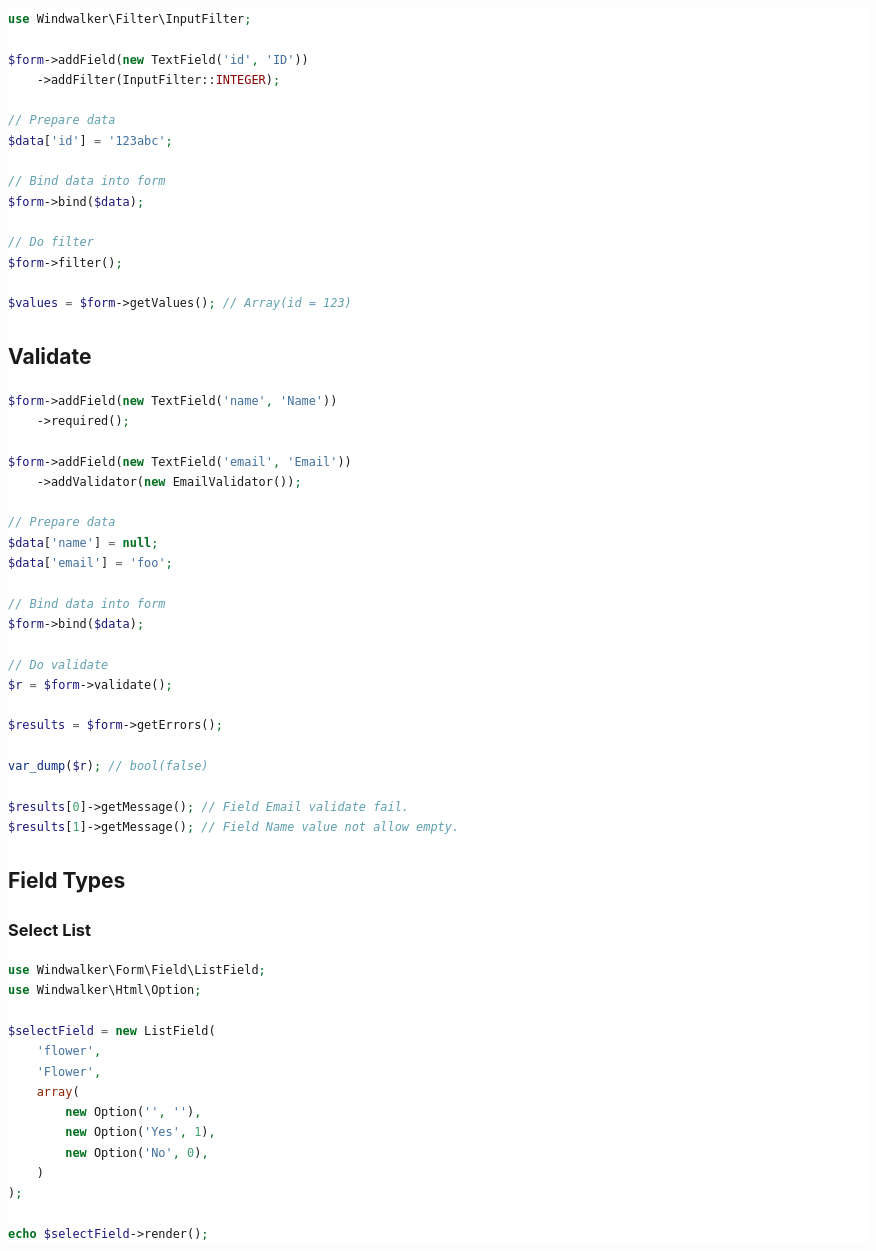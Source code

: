 ```php
use Windwalker\Filter\InputFilter;

$form->addField(new TextField('id', 'ID'))
    ->addFilter(InputFilter::INTEGER);

// Prepare data
$data['id'] = '123abc';

// Bind data into form
$form->bind($data);

// Do filter
$form->filter();

$values = $form->getValues(); // Array(id = 123)
```

## Validate

```php
$form->addField(new TextField('name', 'Name'))
	->required();

$form->addField(new TextField('email', 'Email'))
	->addValidator(new EmailValidator());

// Prepare data
$data['name'] = null;
$data['email'] = 'foo';

// Bind data into form
$form->bind($data);

// Do validate
$r = $form->validate();

$results = $form->getErrors();

var_dump($r); // bool(false)

$results[0]->getMessage(); // Field Email validate fail.
$results[1]->getMessage(); // Field Name value not allow empty.
```

## Field Types

### Select List

```php
use Windwalker\Form\Field\ListField;
use Windwalker\Html\Option;

$selectField = new ListField(
    'flower',
    'Flower',
    array(
        new Option('', ''),
        new Option('Yes', 1),
        new Option('No', 0),
    )
);

echo $selectField->render();
```